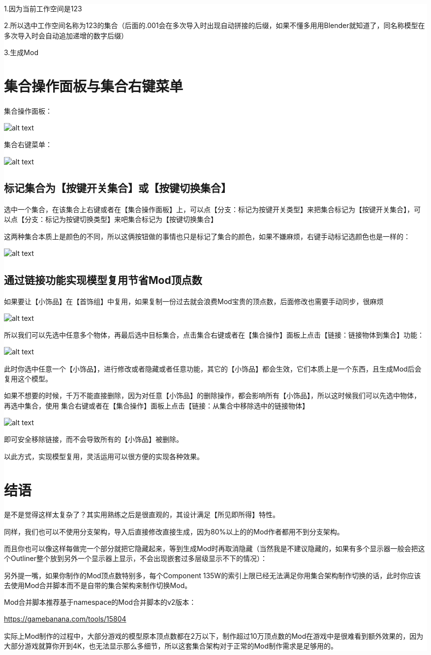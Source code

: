 1.因为当前工作空间是123

2.所以选中工作空间名称为123的集合（后面的.001会在多次导入时出现自动拼接的后缀，如果不懂多用用Blender就知道了，同名称模型在多次导入时会自动追加递增的数字后缀）

3.生成Mod


# 集合操作面板与集合右键菜单

集合操作面板：

![alt text](image-9.png)

集合右键菜单：

![alt text](image-10.png)


## 标记集合为【按键开关集合】或【按键切换集合】

选中一个集合，在该集合上右键或者在【集合操作面板】上，可以点【分支：标记为按键开关类型】来把集合标记为【按键开关集合】，可以点【分支：标记为按键切换类型】来吧集合标记为【按键切换集合】

这两种集合本质上是颜色的不同，所以这俩按钮做的事情也只是标记了集合的颜色，如果不嫌麻烦，右键手动标记选颜色也是一样的：

![alt text](image-11.png)

## 通过链接功能实现模型复用节省Mod顶点数

如果要让【小饰品】在【首饰组】中复用，如果复制一份过去就会浪费Mod宝贵的顶点数，后面修改也需要手动同步，很麻烦

![alt text](image-12.png)

所以我们可以先选中任意多个物体，再最后选中目标集合，点击集合右键或者在【集合操作】面板上点击【链接：链接物体到集合】功能：

![alt text](image-13.png)

此时你选中任意一个【小饰品】，进行修改或者隐藏或者任意功能，其它的【小饰品】都会生效，它们本质上是一个东西，且生成Mod后会复用这个模型。

如果不想要的时候，千万不能直接删除，因为对任意【小饰品】的删除操作，都会影响所有【小饰品】，所以这时候我们可以先选中物体，再选中集合，使用 集合右键或者在【集合操作】面板上点击【链接：从集合中移除选中的链接物体】

![alt text](image-14.png)

即可安全移除链接，而不会导致所有的【小饰品】被删除。

以此方式，实现模型复用，灵活运用可以很方便的实现各种效果。

# 结语
是不是觉得这样太复杂了？其实用熟练之后是很直观的，其设计满足【所见即所得】特性。

同样，我们也可以不使用分支架构，导入后直接修改直接生成，因为80%以上的的Mod作者都用不到分支架构。

而且你也可以像这样每做完一个部分就把它隐藏起来，等到生成Mod时再取消隐藏（当然我是不建议隐藏的，如果有多个显示器一般会把这个Outliner整个放到另外一个显示器上显示，不会出现嵌套过多层级显示不下的情况）：

另外提一嘴，如果你制作的Mod顶点数特别多，每个Component 135W的索引上限已经无法满足你用集合架构制作切换的话，此时你应该去使用Mod合并脚本而不是自带的集合架构来制作切换Mod。

Mod合并脚本推荐基于namespace的Mod合并脚本的v2版本：

https://gamebanana.com/tools/15804

实际上Mod制作的过程中，大部分游戏的模型原本顶点数都在2万以下，制作超过10万顶点数的Mod在游戏中是很难看到额外效果的，因为大部分游戏就算你开到4K，也无法显示那么多细节，所以这套集合架构对于正常的Mod制作需求是足够用的。

